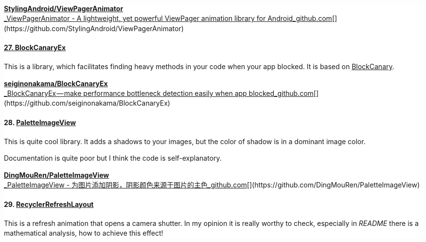 








[**StylingAndroid/ViewPagerAnimator**  
_ViewPagerAnimator - A lightweight, yet powerful ViewPager animation library for Android_github.com](https://github.com/StylingAndroid/ViewPagerAnimator "https://github.com/StylingAndroid/ViewPagerAnimator")[](https://github.com/StylingAndroid/ViewPagerAnimator)

#### [27\. BlockCanaryEx](https://github.com/seiginonakama/BlockCanaryEx)

This is a library, which facilitates finding heavy methods in your code when your app blocked. It is based on [BlockCanary](https://github.com/markzhai/AndroidPerformanceMonitor).














[**seiginonakama/BlockCanaryEx**  
_BlockCanaryEx — make performance bottleneck detection easily when app blocked_github.com](https://github.com/seiginonakama/BlockCanaryEx "https://github.com/seiginonakama/BlockCanaryEx")[](https://github.com/seiginonakama/BlockCanaryEx)

#### 28\. [PaletteImageView](https://github.com/DingMouRen/PaletteImageView)

This is quite cool library. It adds a shadows to your images, but the color of shadow is in a dominant image color.














Documentation is quite poor but I think the code is self-explanatory.

[**DingMouRen/PaletteImageView**  
_PaletteImageView - 为图片添加阴影，阴影颜色来源于图片的主色_github.com](https://github.com/DingMouRen/PaletteImageView "https://github.com/DingMouRen/PaletteImageView")[](https://github.com/DingMouRen/PaletteImageView)

#### 29\. [RecyclerRefreshLayout](https://github.com/dinuscxj/ShootRefreshView)

This is a refresh animation that opens a camera shutter. In my opinion it is really worthy to check, especially in _README_ there is a mathematical analysis, how to achieve this effect!


